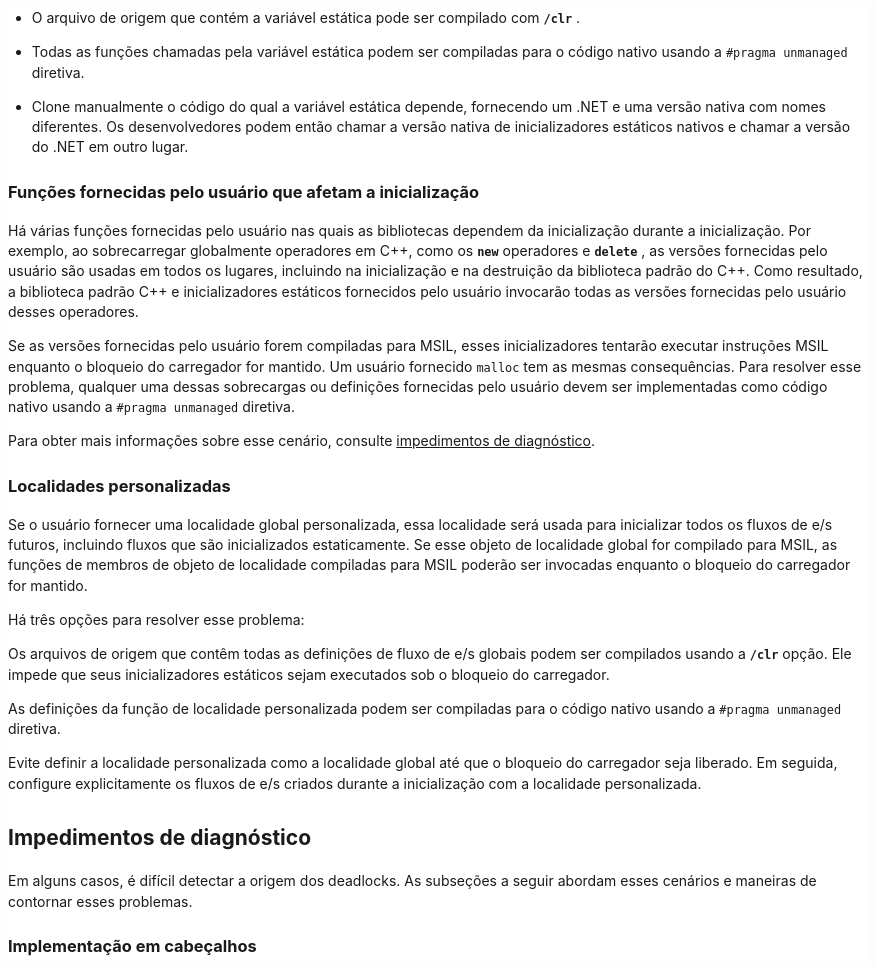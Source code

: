 - O arquivo de origem que contém a variável estática pode ser compilado com **`/clr`** .

- Todas as funções chamadas pela variável estática podem ser compiladas para o código nativo usando a `#pragma unmanaged` diretiva.

- Clone manualmente o código do qual a variável estática depende, fornecendo um .NET e uma versão nativa com nomes diferentes. Os desenvolvedores podem então chamar a versão nativa de inicializadores estáticos nativos e chamar a versão do .NET em outro lugar.

### <a name="user-supplied-functions-affecting-startup"></a>Funções fornecidas pelo usuário que afetam a inicialização

Há várias funções fornecidas pelo usuário nas quais as bibliotecas dependem da inicialização durante a inicialização. Por exemplo, ao sobrecarregar globalmente operadores em C++, como os **`new`** operadores e **`delete`** , as versões fornecidas pelo usuário são usadas em todos os lugares, incluindo na inicialização e na destruição da biblioteca padrão do C++. Como resultado, a biblioteca padrão C++ e inicializadores estáticos fornecidos pelo usuário invocarão todas as versões fornecidas pelo usuário desses operadores.

Se as versões fornecidas pelo usuário forem compiladas para MSIL, esses inicializadores tentarão executar instruções MSIL enquanto o bloqueio do carregador for mantido. Um usuário fornecido `malloc` tem as mesmas consequências. Para resolver esse problema, qualquer uma dessas sobrecargas ou definições fornecidas pelo usuário devem ser implementadas como código nativo usando a `#pragma unmanaged` diretiva.

Para obter mais informações sobre esse cenário, consulte [impedimentos de diagnóstico](#impediments-to-diagnosis).

### <a name="custom-locales"></a>Localidades personalizadas

Se o usuário fornecer uma localidade global personalizada, essa localidade será usada para inicializar todos os fluxos de e/s futuros, incluindo fluxos que são inicializados estaticamente. Se esse objeto de localidade global for compilado para MSIL, as funções de membros de objeto de localidade compiladas para MSIL poderão ser invocadas enquanto o bloqueio do carregador for mantido.

Há três opções para resolver esse problema:

Os arquivos de origem que contêm todas as definições de fluxo de e/s globais podem ser compilados usando a **`/clr`** opção. Ele impede que seus inicializadores estáticos sejam executados sob o bloqueio do carregador.

As definições da função de localidade personalizada podem ser compiladas para o código nativo usando a `#pragma unmanaged` diretiva.

Evite definir a localidade personalizada como a localidade global até que o bloqueio do carregador seja liberado. Em seguida, configure explicitamente os fluxos de e/s criados durante a inicialização com a localidade personalizada.

## <a name="impediments-to-diagnosis"></a>Impedimentos de diagnóstico

Em alguns casos, é difícil detectar a origem dos deadlocks. As subseções a seguir abordam esses cenários e maneiras de contornar esses problemas.

### <a name="implementation-in-headers"></a>Implementação em cabeçalhos
